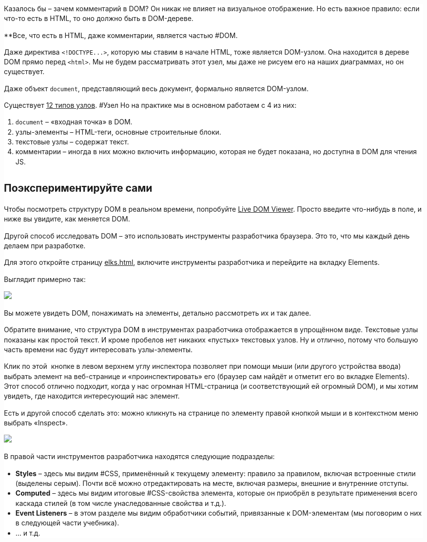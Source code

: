 Казалось бы – зачем комментарий в DOM? Он никак не влияет на визуальное отображение. Но есть важное правило: если что-то есть в HTML, то оно должно быть в DOM-дереве.

**Все, что есть в HTML, даже комментарии, является частью #DOM.

Даже директива `<!DOCTYPE...>`, которую мы ставим в начале HTML, тоже является DOM-узлом. Она находится в дереве DOM прямо перед `<html>`. Мы не будем рассматривать этот узел, мы даже не рисуем его на наших диаграммах, но он существует.

Даже объект `document`, представляющий весь документ, формально является DOM-узлом.

Существует [12 типов узлов](https://dom.spec.whatwg.org/#node). #Узел Но на практике мы в основном работаем с 4 из них:

1.  `document` – «входная точка» в DOM.
2.  узлы-элементы – HTML-теги, основные строительные блоки.
3.  текстовые узлы – содержат текст.
4.  комментарии – иногда в них можно включить информацию, которая не будет показана, но доступна в DOM для чтения JS.

## Поэкспериментируйте сами

Чтобы посмотреть структуру DOM в реальном времени, попробуйте [Live DOM Viewer](http://software.hixie.ch/utilities/js/live-dom-viewer/). Просто введите что-нибудь в поле, и ниже вы увидите, как меняется DOM.

Другой способ исследовать DOM – это использовать инструменты разработчика браузера. Это то, что мы каждый день делаем при разработке.

Для этого откройте страницу [elks.html](https://learn.javascript.ru/article/dom-nodes/elks.html), включите инструменты разработчика и перейдите на вкладку Elements.

Выглядит примерно так:

![](https://learn.javascript.ru/article/dom-nodes/elks.png)

Вы можете увидеть DOM, понажимать на элементы, детально рассмотреть их и так далее.

Обратите внимание, что структура DOM в инструментах разработчика отображается в упрощённом виде. Текстовые узлы показаны как простой текст. И кроме пробелов нет никаких «пустых» текстовых узлов. Ну и отлично, потому что большую часть времени нас будут интересовать узлы-элементы.

Клик по этой  кнопке в левом верхнем углу инспектора позволяет при помощи мыши (или другого устройства ввода) выбрать элемент на веб-странице и «проинспектировать» его (браузер сам найдёт и отметит его во вкладке Elements). Этот способ отлично подходит, когда у нас огромная HTML-страница (и соответствующий ей огромный DOM), и мы хотим увидеть, где находится интересующий нас элемент.

Есть и другой способ сделать это: можно кликнуть на странице по элементу правой кнопкой мыши и в контекстном меню выбрать «Inspect».

![](https://learn.javascript.ru/article/dom-nodes/inspect.png)

В правой части инструментов разработчика находятся следующие подразделы:

-   **Styles** – здесь мы видим #CSS, применённый к текущему элементу: правило за правилом, включая встроенные стили (выделены серым). Почти всё можно отредактировать на месте, включая размеры, внешние и внутренние отступы.
-   **Computed** – здесь мы видим итоговые #CSS-свойства элемента, которые он приобрёл в результате применения всего каскада стилей (в том числе унаследованные свойства и т.д.).
-   **Event Listeners** – в этом разделе мы видим обработчики событий, привязанные к DOM-элементам (мы поговорим о них в следующей части учебника).
-   … и т.д.
